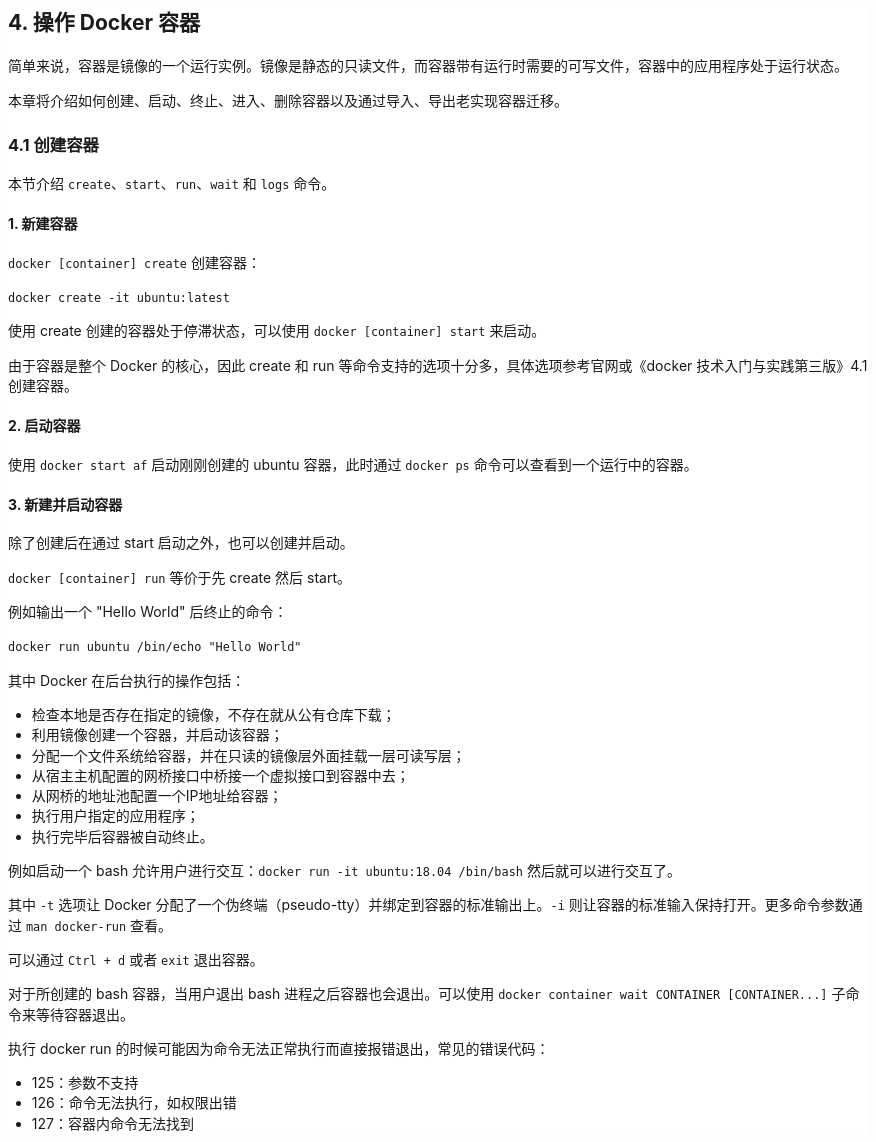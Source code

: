 ## 4. 操作 Docker 容器

简单来说，容器是镜像的一个运行实例。镜像是静态的只读文件，而容器带有运行时需要的可写文件，容器中的应用程序处于运行状态。

本章将介绍如何创建、启动、终止、进入、删除容器以及通过导入、导出老实现容器迁移。

### 4.1 创建容器

本节介绍 `create`、`start`、`run`、`wait` 和 `logs` 命令。

#### 1. 新建容器

`docker [container] create` 创建容器：

`docker create -it ubuntu:latest`

使用 create 创建的容器处于停滞状态，可以使用 `docker [container] start` 来启动。

由于容器是整个 Docker 的核心，因此 create 和 run 等命令支持的选项十分多，具体选项参考官网或《docker 技术入门与实践第三版》4.1 创建容器。

#### 2. 启动容器

使用 `docker start af` 启动刚刚创建的 ubuntu 容器，此时通过 `docker ps` 命令可以查看到一个运行中的容器。

#### 3. 新建并启动容器

除了创建后在通过 start 启动之外，也可以创建并启动。

`docker [container] run` 等价于先 create 然后 start。

例如输出一个 "Hello World" 后终止的命令：

`docker run ubuntu /bin/echo "Hello World"`

其中 Docker 在后台执行的操作包括：

- 检查本地是否存在指定的镜像，不存在就从公有仓库下载；
- 利用镜像创建一个容器，并启动该容器；
- 分配一个文件系统给容器，并在只读的镜像层外面挂载一层可读写层；
- 从宿主主机配置的网桥接口中桥接一个虚拟接口到容器中去；
- 从网桥的地址池配置一个IP地址给容器；
- 执行用户指定的应用程序；
- 执行完毕后容器被自动终止。

例如启动一个 bash 允许用户进行交互：`docker run -it ubuntu:18.04 /bin/bash` 然后就可以进行交互了。

其中 `-t` 选项让 Docker 分配了一个伪终端（pseudo-tty）并绑定到容器的标准输出上。`-i` 则让容器的标准输入保持打开。更多命令参数通过 `man docker-run` 查看。

可以通过 `Ctrl + d` 或者 `exit` 退出容器。

对于所创建的 bash 容器，当用户退出 bash 进程之后容器也会退出。可以使用 `docker container wait CONTAINER [CONTAINER...]` 子命令来等待容器退出。

执行 docker run 的时候可能因为命令无法正常执行而直接报错退出，常见的错误代码：
- 125：参数不支持
- 126：命令无法执行，如权限出错
- 127：容器内命令无法找到
